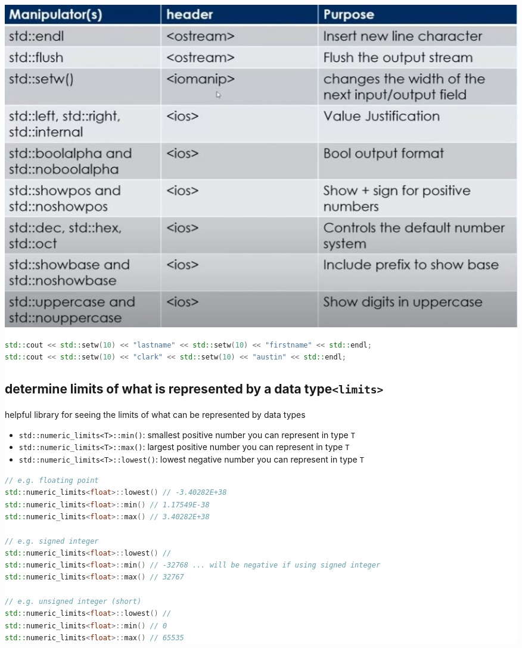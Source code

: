 ![alt text](pics/p2.JPG "Title")

```c++
std::cout << std::setw(10) << "lastname" << std::setw(10) << "firstname" << std::endl;
std::cout << std::setw(10) << "clark" << std::setw(10) << "austin" << std::endl;
```

## determine limits of what is represented by a data type`<limits>`

helpful library for seeing the limits of what can be represented by data types
* `std::numeric_limits<T>::min()`: smallest positive number you can represent in type `T`
* `std::numeric_limits<T>::max()`: largest positive number you can represent in type `T`
* `std::numeric_limits<T>::lowest()`: lowest negative number you can represent in type `T`
```c++
// e.g. floating point
std::numeric_limits<float>::lowest() // -3.40282E+38
std::numeric_limits<float>::min() // 1.17549E-38
std::numeric_limits<float>::max() // 3.40282E+38

// e.g. signed integer
std::numeric_limits<float>::lowest() //
std::numeric_limits<float>::min() // -32768 ... will be negative if using signed integer
std::numeric_limits<float>::max() // 32767

// e.g. unsigned integer (short)
std::numeric_limits<float>::lowest() //
std::numeric_limits<float>::min() // 0
std::numeric_limits<float>::max() // 65535
```

